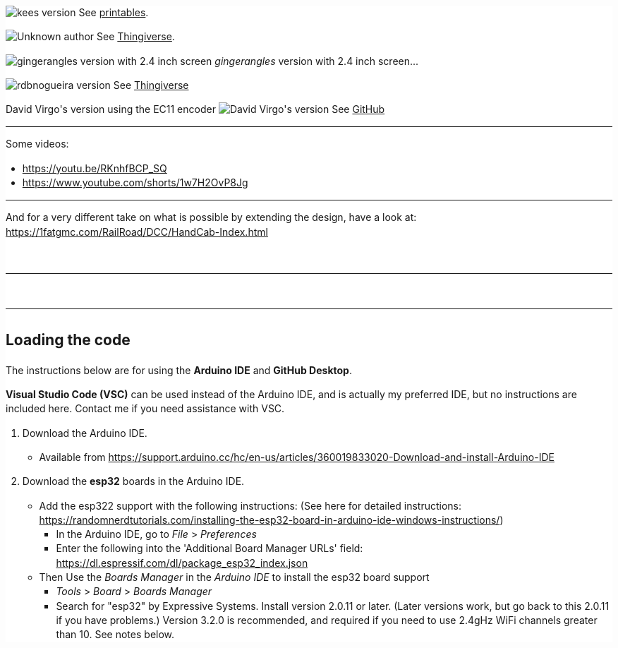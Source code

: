 ![kees version](images/kees_case.png)
See [printables](https://www.printables.com/model/907658-dccexcontroller-witcontroller).

![Unknown author](images/case_uknown.png)
See [Thingiverse](https://makerworld.com/en/models/819825).

![gingerangles version with 2.4 inch screen](images/gingerangles_version.png)
*gingerangles* version with 2.4 inch screen...

![rdbnogueira version](images/rdbnogueira_version.png)
See [Thingiverse](https://www.thingiverse.com/thing:6956982)

David Virgo's version using the EC11 encoder 
![David Virgo's version](https://github.com/dvirgo62/Printed-case-for-witcontroller/blob/main/PXL_20250910_022436424.jpg?raw=true)
See [GitHub](https://github.com/dvirgo62/Printed-case-for-witcontroller?fbclid=IwY2xjawMyNLNleHRuA2FlbQIxMABicmlkETFTZ3RWbmRYck9MRENISVczAR7I770O70-brr0UWQ1O463MGa91Kf7WoZwbx85NPC72q69bG04gduhkIRDuFg_aem_znuhLVk6PxQxmlZntuLdAA)

---

Some videos:

* https://youtu.be/RKnhfBCP_SQ
* https://www.youtube.com/shorts/1w7H2OvP8Jg

---

And for a very different take on what is possible by extending the design, have a look at: https://1fatgmc.com/RailRoad/DCC/HandCab-Index.html


<br/>

---

<br/>

---

## Loading the code

The instructions below are for using the **Arduino IDE** and **GitHub Desktop**. 

**Visual Studio Code (VSC)** can be used instead of the Arduino IDE, and is actually my preferred IDE, but no instructions are included here.  Contact me if you need assistance with VSC.

1. Download the Arduino IDE.
    * Available from  https://support.arduino.cc/hc/en-us/articles/360019833020-Download-and-install-Arduino-IDE

2. Download the **esp32** boards in the Arduino IDE.
    * Add the esp322 support with the following instructions:  (See here for detailed instructions:  https://randomnerdtutorials.com/installing-the-esp32-board-in-arduino-ide-windows-instructions/)
        * In the Arduino IDE, go to *File* > *Preferences*
        * Enter the following into the 'Additional Board Manager URLs' field:  https://dl.espressif.com/dl/package_esp32_index.json
    * Then Use the *Boards Manager* in the *Arduino IDE* to install the esp32 board support
        * *Tools* > *Board* > *Boards Manager*
        * Search for "esp32" by Expressive Systems.  Install version 2.0.11 or later. (Later versions work, but go back to this 2.0.11 if you have problems.) Version 3.2.0 is recommended, and required if you need to use 2.4gHz WiFi channels greater than 10. See notes below.
